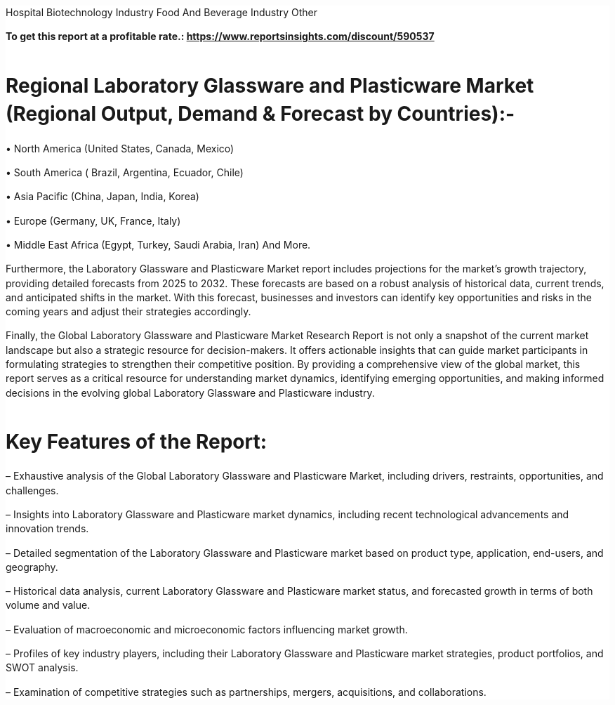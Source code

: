 Hospital
    Biotechnology Industry
    Food And Beverage Industry
    Other

<strong>To get this report at a profitable rate.: <a href=https://www.reportsinsights.com/discount/590537>https://www.reportsinsights.com/discount/590537</a></strong>

# <strong>Regional Laboratory Glassware and Plasticware Market (Regional Output, Demand &amp; Forecast by Countries):-</strong>

• North America (United States, Canada, Mexico)

• South America ( Brazil, Argentina, Ecuador, Chile)

• Asia Pacific (China, Japan, India, Korea)

• Europe (Germany, UK, France, Italy)

• Middle East Africa (Egypt, Turkey, Saudi Arabia, Iran) And More.

Furthermore, the Laboratory Glassware and Plasticware Market report includes projections for the market’s growth trajectory, providing detailed forecasts from 2025 to 2032. These forecasts are based on a robust analysis of historical data, current trends, and anticipated shifts in the market. With this forecast, businesses and investors can identify key opportunities and risks in the coming years and adjust their strategies accordingly.

Finally, the Global Laboratory Glassware and Plasticware Market Research Report is not only a snapshot of the current market landscape but also a strategic resource for decision-makers. It offers actionable insights that can guide market participants in formulating strategies to strengthen their competitive position. By providing a comprehensive view of the global market, this report serves as a critical resource for understanding market dynamics, identifying emerging opportunities, and making informed decisions in the evolving global Laboratory Glassware and Plasticware industry.

# <strong>Key Features of the Report:</strong>

– Exhaustive analysis of the Global Laboratory Glassware and Plasticware Market, including drivers, restraints, opportunities, and challenges.

– Insights into Laboratory Glassware and Plasticware market dynamics, including recent technological advancements and innovation trends.

– Detailed segmentation of the Laboratory Glassware and Plasticware market based on product type, application, end-users, and geography.

– Historical data analysis, current Laboratory Glassware and Plasticware market status, and forecasted growth in terms of both volume and value.

– Evaluation of macroeconomic and microeconomic factors influencing market growth.

– Profiles of key industry players, including their Laboratory Glassware and Plasticware market strategies, product portfolios, and SWOT analysis.

– Examination of competitive strategies such as partnerships, mergers, acquisitions, and collaborations.
